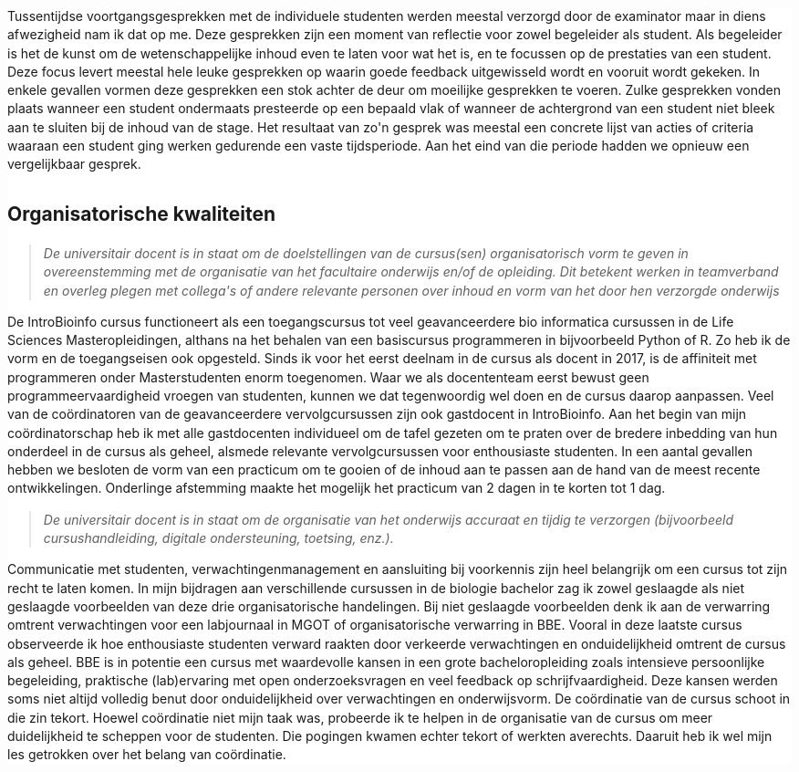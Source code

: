 Tussentijdse voortgangsgesprekken met de individuele studenten werden meestal verzorgd door de examinator maar in diens afwezigheid nam ik dat op me.
Deze gesprekken zijn een moment van reflectie voor zowel begeleider als student.
Als begeleider is het de kunst om de wetenschappelijke inhoud even te laten voor wat het is, en te focussen op de prestaties van een student.
Deze focus levert meestal hele leuke gesprekken op waarin goede feedback uitgewisseld wordt en vooruit wordt gekeken.
In enkele gevallen vormen deze gesprekken een stok achter de deur om moeilijke gesprekken te voeren.
Zulke gesprekken vonden plaats wanneer een student ondermaats presteerde op een bepaald vlak of wanneer de achtergrond van een student niet bleek aan te sluiten bij de inhoud van de stage.
Het resultaat van zo'n gesprek was meestal een concrete lijst van acties of criteria waaraan een student ging werken gedurende een vaste tijdsperiode.
Aan het eind van die periode hadden we opnieuw
een vergelijkbaar gesprek.

## Organisatorische kwaliteiten

> *De universitair docent is in staat om de doelstellingen van de cursus(sen) organisatorisch vorm te geven in overeenstemming met de organisatie van het facultaire onderwijs en/of de opleiding. Dit betekent werken in teamverband en overleg plegen met collega\'s of andere relevante personen over inhoud en vorm van het door hen verzorgde onderwijs*

De IntroBioinfo cursus functioneert als een toegangscursus tot veel geavanceerdere bio informatica cursussen in de Life Sciences Masteropleidingen, althans na het behalen van een basiscursus programmeren in bijvoorbeeld Python of R.
Zo heb ik de vorm en de toegangseisen ook opgesteld.
Sinds ik voor het eerst deelnam in de cursus als docent in 2017, is de affiniteit met programmeren onder Masterstudenten enorm toegenomen.
Waar we als docententeam eerst bewust geen programmeervaardigheid vroegen van studenten, kunnen we dat tegenwoordig wel doen en de cursus daarop aanpassen.
Veel van de coördinatoren van de geavanceerdere vervolgcursussen zijn ook gastdocent in IntroBioinfo.
Aan het begin van mijn coördinatorschap heb ik met alle gastdocenten individueel om de tafel gezeten om te praten over de bredere inbedding van hun onderdeel in de cursus als geheel, alsmede relevante vervolgcursussen voor enthousiaste studenten.
In een aantal gevallen hebben we besloten de vorm van een practicum om te gooien of de inhoud aan te passen aan de hand van de meest recente ontwikkelingen.
Onderlinge afstemming maakte het mogelijk het practicum van 2 dagen in te korten tot 1 dag.

> *De universitair docent is in staat om de organisatie van het onderwijs accuraat en tijdig te verzorgen (bijvoorbeeld cursushandleiding, digitale ondersteuning, toetsing, enz.).*

Communicatie met studenten, verwachtingenmanagement en aansluiting bij voorkennis zijn heel belangrijk om een cursus tot zijn recht te laten komen.
In mijn bijdragen aan verschillende cursussen in de biologie bachelor zag ik zowel geslaagde als niet geslaagde voorbeelden van deze drie organisatorische handelingen.
Bij niet geslaagde voorbeelden denk ik aan de verwarring omtrent verwachtingen voor een labjournaal in MGOT of organisatorische verwarring in BBE.
Vooral in deze laatste cursus observeerde ik hoe enthousiaste studenten verward raakten door verkeerde verwachtingen en onduidelijkheid omtrent de cursus als geheel.
BBE is in potentie een cursus met waardevolle kansen in een grote bacheloropleiding zoals intensieve persoonlijke begeleiding, praktische (lab)ervaring met open onderzoeksvragen en veel feedback op schrijfvaardigheid.
Deze kansen werden soms niet altijd volledig benut door onduidelijkheid over verwachtingen en onderwijsvorm.
De coördinatie van de cursus schoot in die zin tekort.
Hoewel coördinatie niet mijn taak was, probeerde ik te helpen in de organisatie van de cursus om meer duidelijkheid te scheppen voor de studenten.
Die pogingen kwamen echter tekort of werkten averechts.
Daaruit heb ik wel mijn les getrokken over het belang van coördinatie.
